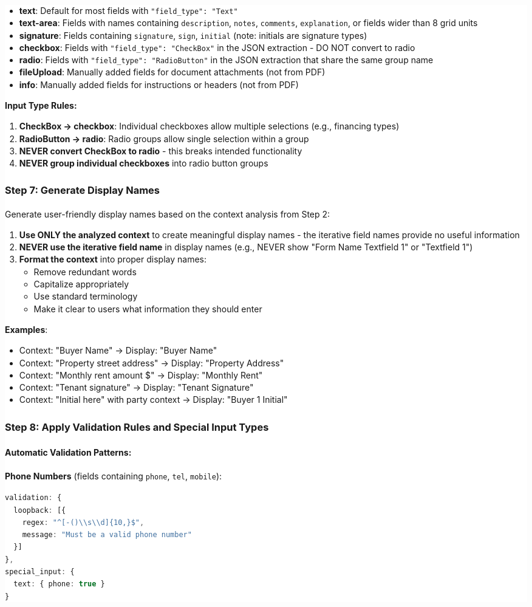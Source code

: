 - **text**: Default for most fields with `"field_type": "Text"`
- **text-area**: Fields with names containing `description`, `notes`, `comments`, `explanation`, or fields wider than 8 grid units
- **signature**: Fields containing `signature`, `sign`, `initial` (note: initials are signature types)
- **checkbox**: Fields with `"field_type": "CheckBox"` in the JSON extraction - DO NOT convert to radio
- **radio**: Fields with `"field_type": "RadioButton"` in the JSON extraction that share the same group name
- **fileUpload**: Manually added fields for document attachments (not from PDF)
- **info**: Manually added fields for instructions or headers (not from PDF)

**Input Type Rules:**
1. **CheckBox → checkbox**: Individual checkboxes allow multiple selections (e.g., financing types)
2. **RadioButton → radio**: Radio groups allow single selection within a group
3. **NEVER convert CheckBox to radio** - this breaks intended functionality
4. **NEVER group individual checkboxes** into radio button groups

### Step 7: Generate Display Names

Generate user-friendly display names based on the context analysis from Step 2:

1. **Use ONLY the analyzed context** to create meaningful display names - the iterative field names provide no useful information
2. **NEVER use the iterative field name** in display names (e.g., NEVER show "Form Name Textfield 1" or "Textfield 1")
3. **Format the context** into proper display names:
   - Remove redundant words
   - Capitalize appropriately
   - Use standard terminology
   - Make it clear to users what information they should enter

**Examples**:
- Context: "Buyer Name" → Display: "Buyer Name"
- Context: "Property street address" → Display: "Property Address"
- Context: "Monthly rent amount $" → Display: "Monthly Rent"
- Context: "Tenant signature" → Display: "Tenant Signature"
- Context: "Initial here" with party context → Display: "Buyer 1 Initial"

### Step 8: Apply Validation Rules and Special Input Types

#### Automatic Validation Patterns:

**Phone Numbers** (fields containing `phone`, `tel`, `mobile`):
```typescript
validation: {
  loopback: [{
    regex: "^[-()\\s\\d]{10,}$",
    message: "Must be a valid phone number"
  }]
},
special_input: {
  text: { phone: true }
}
```
